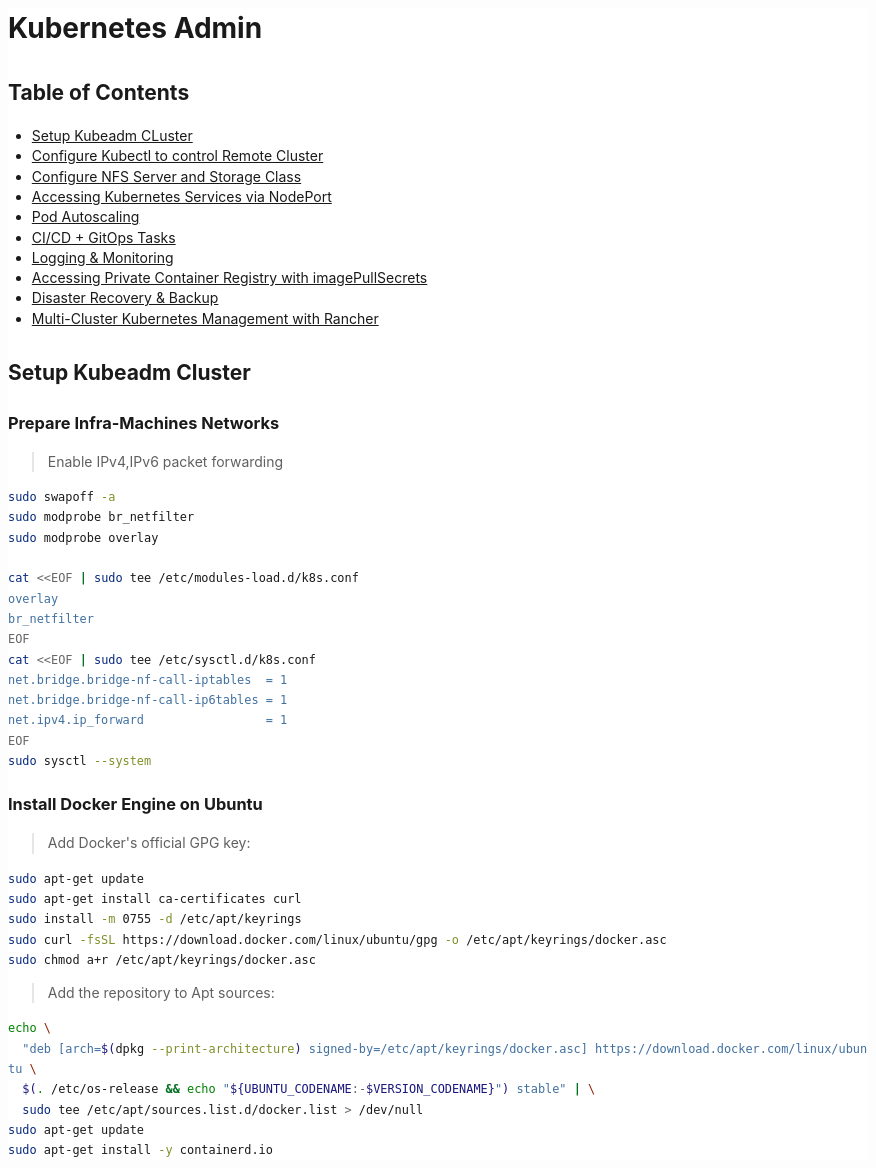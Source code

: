 # Kubernetes Admin
## Table of Contents

- [Setup Kubeadm CLuster](#setup-kubeadm-cluster)
- [Configure Kubectl to control Remote Cluster](#configure-kubectl-to-control-remote-cluster)
- [Configure NFS Server and Storage Class](#configure-nfs-server-and-storage-class)
- [Accessing Kubernetes Services via NodePort](#accessing-kubernetes-services-via-nodeport)
- [Pod Autoscaling](#pod-autoscaling)
- [CI/CD + GitOps Tasks](#cicd--gitops-tasks)
- [Logging & Monitoring](#logging--monitoring)
- [Accessing Private Container Registry with imagePullSecrets](#accessing-private-container-registry-with-imagepullsecrets)
- [Disaster Recovery & Backup](#disaster-recovery--backup)
- [Multi-Cluster Kubernetes Management with Rancher](#multi-cluster-kubernetes-management-with-rancher)


## Setup Kubeadm Cluster

### Prepare Infra-Machines Networks
> Enable IPv4,IPv6 packet forwarding
```bash
sudo swapoff -a
sudo modprobe br_netfilter
sudo modprobe overlay

cat <<EOF | sudo tee /etc/modules-load.d/k8s.conf
overlay
br_netfilter
EOF
cat <<EOF | sudo tee /etc/sysctl.d/k8s.conf
net.bridge.bridge-nf-call-iptables  = 1
net.bridge.bridge-nf-call-ip6tables = 1
net.ipv4.ip_forward                 = 1
EOF
sudo sysctl --system
```

### Install Docker Engine on Ubuntu
> Add Docker's official GPG key:
```bash
sudo apt-get update
sudo apt-get install ca-certificates curl
sudo install -m 0755 -d /etc/apt/keyrings
sudo curl -fsSL https://download.docker.com/linux/ubuntu/gpg -o /etc/apt/keyrings/docker.asc
sudo chmod a+r /etc/apt/keyrings/docker.asc
```
> Add the repository to Apt sources:
```bash
echo \
  "deb [arch=$(dpkg --print-architecture) signed-by=/etc/apt/keyrings/docker.asc] https://download.docker.com/linux/ubuntu \
  $(. /etc/os-release && echo "${UBUNTU_CODENAME:-$VERSION_CODENAME}") stable" | \
  sudo tee /etc/apt/sources.list.d/docker.list > /dev/null
sudo apt-get update
sudo apt-get install -y containerd.io 
```
